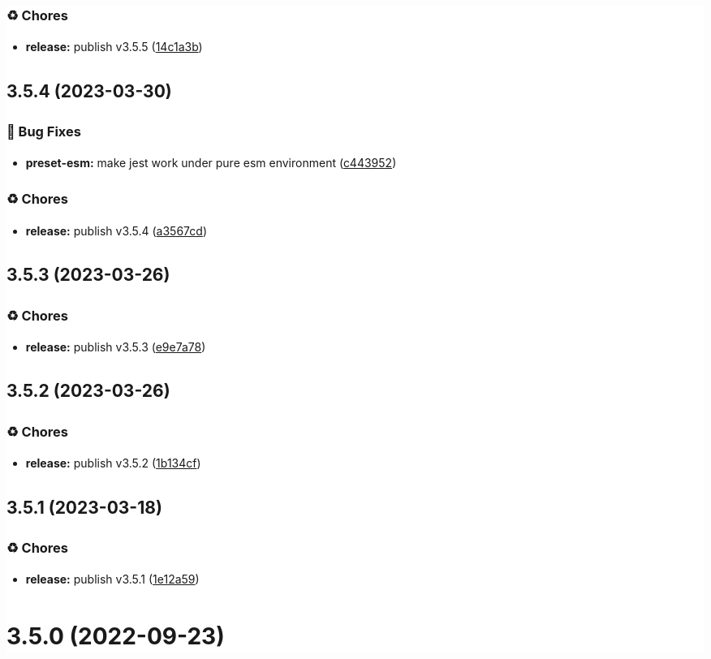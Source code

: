 
### ♻️ Chores

* **release:** publish v3.5.5 ([14c1a3b](https://github.com/alvis/presetter/commit/14c1a3b7ddc807e8d0323afc02145bc886424c02))



## 3.5.4 (2023-03-30)


### 🐛 Bug Fixes

* **preset-esm:** make jest work under pure esm environment ([c443952](https://github.com/alvis/presetter/commit/c443952646b2ec70112d62fe2495bd9728ce3e1f))


### ♻️ Chores

* **release:** publish v3.5.4 ([a3567cd](https://github.com/alvis/presetter/commit/a3567cd8e12dd7f8d2134c2204db09bb917c55c0))



## 3.5.3 (2023-03-26)


### ♻️ Chores

* **release:** publish v3.5.3 ([e9e7a78](https://github.com/alvis/presetter/commit/e9e7a783a017903f2eb4b51b619bc76bfac777a2))



## 3.5.2 (2023-03-26)


### ♻️ Chores

* **release:** publish v3.5.2 ([1b134cf](https://github.com/alvis/presetter/commit/1b134cf5f2c9088f1335e0be762355958ed1a4b9))



## 3.5.1 (2023-03-18)


### ♻️ Chores

* **release:** publish v3.5.1 ([1e12a59](https://github.com/alvis/presetter/commit/1e12a59395c835efadf404dc65b7195b25433378))



# 3.5.0 (2022-09-23)
